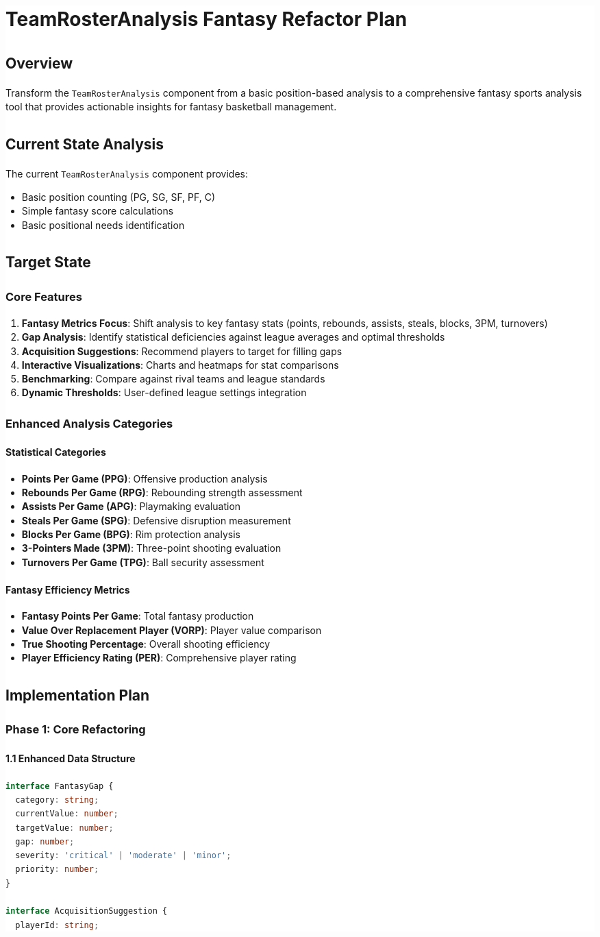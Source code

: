 # TeamRosterAnalysis Fantasy Refactor Plan

## Overview

Transform the `TeamRosterAnalysis` component from a basic position-based analysis to a comprehensive fantasy sports analysis tool that provides actionable insights for fantasy basketball management.

## Current State Analysis

The current `TeamRosterAnalysis` component provides:
- Basic position counting (PG, SG, SF, PF, C)
- Simple fantasy score calculations
- Basic positional needs identification

## Target State

### Core Features
1. **Fantasy Metrics Focus**: Shift analysis to key fantasy stats (points, rebounds, assists, steals, blocks, 3PM, turnovers)
2. **Gap Analysis**: Identify statistical deficiencies against league averages and optimal thresholds
3. **Acquisition Suggestions**: Recommend players to target for filling gaps
4. **Interactive Visualizations**: Charts and heatmaps for stat comparisons
5. **Benchmarking**: Compare against rival teams and league standards
6. **Dynamic Thresholds**: User-defined league settings integration

### Enhanced Analysis Categories

#### Statistical Categories
- **Points Per Game (PPG)**: Offensive production analysis
- **Rebounds Per Game (RPG)**: Rebounding strength assessment
- **Assists Per Game (APG)**: Playmaking evaluation
- **Steals Per Game (SPG)**: Defensive disruption measurement
- **Blocks Per Game (BPG)**: Rim protection analysis
- **3-Pointers Made (3PM)**: Three-point shooting evaluation
- **Turnovers Per Game (TPG)**: Ball security assessment

#### Fantasy Efficiency Metrics
- **Fantasy Points Per Game**: Total fantasy production
- **Value Over Replacement Player (VORP)**: Player value comparison
- **True Shooting Percentage**: Overall shooting efficiency
- **Player Efficiency Rating (PER)**: Comprehensive player rating

## Implementation Plan

### Phase 1: Core Refactoring

#### 1.1 Enhanced Data Structure
```typescript
interface FantasyGap {
  category: string;
  currentValue: number;
  targetValue: number;
  gap: number;
  severity: 'critical' | 'moderate' | 'minor';
  priority: number;
}

interface AcquisitionSuggestion {
  playerId: string;
```